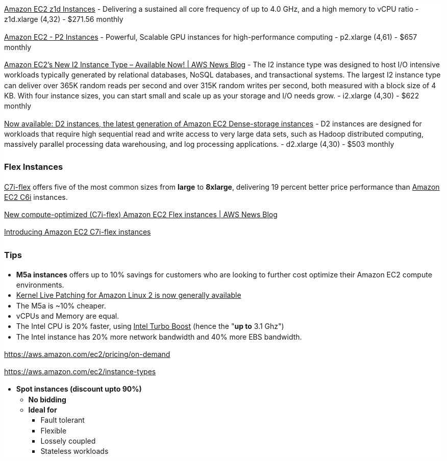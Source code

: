 [Amazon EC2 z1d Instances](https://aws.amazon.com/ec2/instance-types/z1d/) - Delivering a sustained all core frequency of up to 4.0 GHz, and a high memory to vCPU ratio - z1d.xlarge (4,32) - $271.56 monthly

[Amazon EC2 - P2 Instances](https://aws.amazon.com/ec2/instance-types/p2/) - Powerful, Scalable GPU instances for high-performance computing - p2.xlarge (4,61) - $657 monthly

[Amazon EC2’s New I2 Instance Type – Available Now! | AWS News Blog](https://aws.amazon.com/blogs/aws/amazon-ec2-new-i2-instance-type-available-now/) - The I2 instance type was designed to host I/O intensive workloads typically generated by relational databases, NoSQL databases, and transactional systems. The largest I2 instance type can deliver over 365K random reads per second and over 315K random writes per second, both measured with a block size of 4 KB. With four instance sizes, you can start small and scale up as your storage and I/O needs grow. - i2.xlarge (4,30) - $622 monthly

[Now available: D2 instances, the latest generation of Amazon EC2 Dense-storage instances](https://aws.amazon.com/about-aws/whats-new/2015/03/now-available-d2-instances-the-latest-generation-of-amazon-ec2-dense-storage-instances/) - D2 instances are designed for workloads that require high sequential read and write access to very large data sets, such as Hadoop distributed computing, massively parallel processing data warehousing, and log processing applications. - d2.xlarge (4,30) - $503 monthly

### Flex Instances

[C7i-flex](https://aws.amazon.com/ec2/instance-types/c7i/) offers five of the most common sizes from **large** to **8xlarge**, delivering 19 percent better price performance than [Amazon EC2 C6i](https://aws.amazon.com/ec2/instance-types/c6i/) instances.

[New compute-optimized (C7i-flex) Amazon EC2 Flex instances | AWS News Blog](https://aws.amazon.com/blogs/aws/new-compute-optimized-c7i-flex-amazon-ec2-flex-instances/)

[Introducing Amazon EC2 C7i-flex instances](https://aws.amazon.com/about-aws/whats-new/2024/05/amazon-ec2-c7i-flex-instances/)

### Tips

- **M5a instances** offers up to 10% savings for customers who are looking to further cost optimize their Amazon EC2 compute environments.
- [Kernel Live Patching for Amazon Linux 2 is now generally available](https://aws.amazon.com/about-aws/whats-new/2020/06/announcing-general-availability-kernel-live-patching-amazon-linux-2/)
- The M5a is ~10% cheaper.
- vCPUs and Memory are equal.
- The Intel CPU is 20% faster, using [Intel Turbo Boost](https://en.wikipedia.org/wiki/Intel_Turbo_Boost) (hence the "**up to** 3.1 Ghz")
- The Intel instance has 20% more network bandwidth and 40% more EBS bandwidth.

https://aws.amazon.com/ec2/pricing/on-demand

https://aws.amazon.com/ec2/instance-types

- **Spot instances (discount upto 90%)**
    - **No bidding**
    - **Ideal for**
        - Fault tolerant
        - Flexible
        - Lossely coupled
        - Stateless workloads
